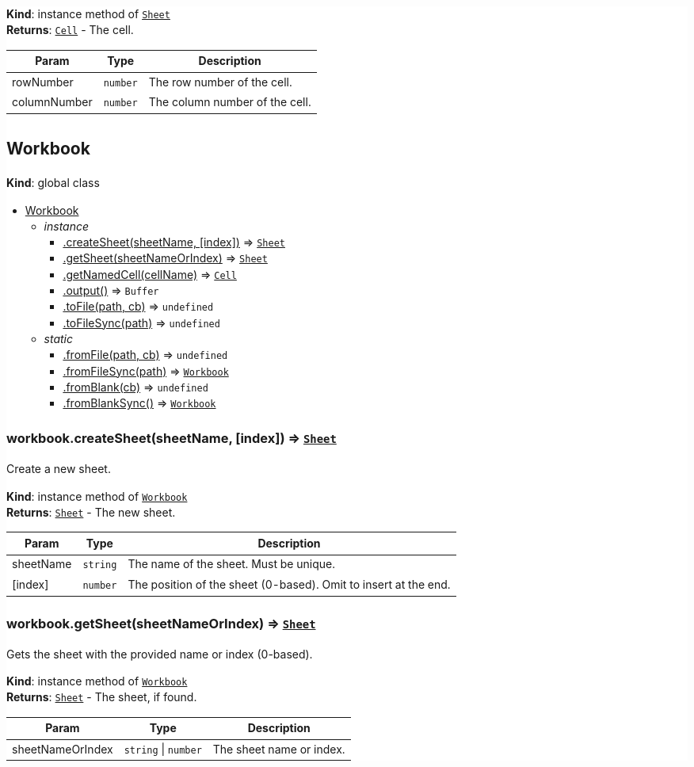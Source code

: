 **Kind**: instance method of <code>[Sheet](#Sheet)</code>  
**Returns**: <code>[Cell](#Cell)</code> - The cell.  

| Param | Type | Description |
| --- | --- | --- |
| rowNumber | <code>number</code> | The row number of the cell. |
| columnNumber | <code>number</code> | The column number of the cell. |

<a name="Workbook"></a>

## Workbook
**Kind**: global class  

* [Workbook](#Workbook)
    * _instance_
        * [.createSheet(sheetName, [index])](#Workbook+createSheet) ⇒ <code>[Sheet](#Sheet)</code>
        * [.getSheet(sheetNameOrIndex)](#Workbook+getSheet) ⇒ <code>[Sheet](#Sheet)</code>
        * [.getNamedCell(cellName)](#Workbook+getNamedCell) ⇒ <code>[Cell](#Cell)</code>
        * [.output()](#Workbook+output) ⇒ <code>Buffer</code>
        * [.toFile(path, cb)](#Workbook+toFile) ⇒ <code>undefined</code>
        * [.toFileSync(path)](#Workbook+toFileSync) ⇒ <code>undefined</code>
    * _static_
        * [.fromFile(path, cb)](#Workbook.fromFile) ⇒ <code>undefined</code>
        * [.fromFileSync(path)](#Workbook.fromFileSync) ⇒ <code>[Workbook](#Workbook)</code>
        * [.fromBlank(cb)](#Workbook.fromBlank) ⇒ <code>undefined</code>
        * [.fromBlankSync()](#Workbook.fromBlankSync) ⇒ <code>[Workbook](#Workbook)</code>

<a name="new_Workbook_new"></a>

### workbook.createSheet(sheetName, [index]) ⇒ <code>[Sheet](#Sheet)</code>
Create a new sheet.

**Kind**: instance method of <code>[Workbook](#Workbook)</code>  
**Returns**: <code>[Sheet](#Sheet)</code> - The new sheet.  

| Param | Type | Description |
| --- | --- | --- |
| sheetName | <code>string</code> | The name of the sheet. Must be unique. |
| [index] | <code>number</code> | The position of the sheet (0-based). Omit to insert at the end. |

<a name="Workbook+getSheet"></a>

### workbook.getSheet(sheetNameOrIndex) ⇒ <code>[Sheet](#Sheet)</code>
Gets the sheet with the provided name or index (0-based).

**Kind**: instance method of <code>[Workbook](#Workbook)</code>  
**Returns**: <code>[Sheet](#Sheet)</code> - The sheet, if found.  

| Param | Type | Description |
| --- | --- | --- |
| sheetNameOrIndex | <code>string</code> &#124; <code>number</code> | The sheet name or index. |
